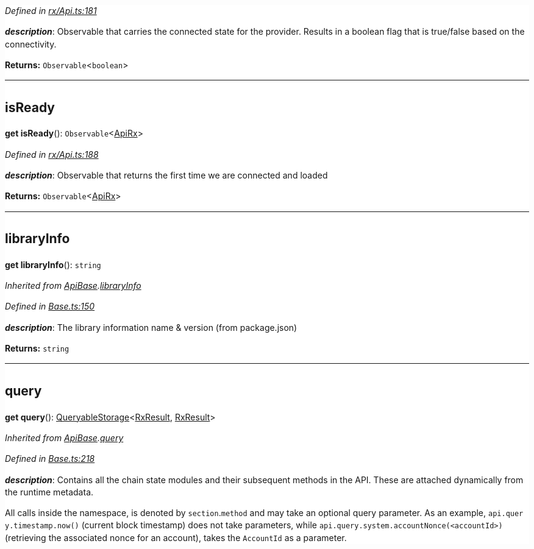 *Defined in [rx/Api.ts:181](https://github.com/polkadot-js/api/blob/4dd320f/packages/api/src/rx/Api.ts#L181)*

*__description__*: Observable that carries the connected state for the provider. Results in a boolean flag that is true/false based on the connectivity.

**Returns:** `Observable`<`boolean`>

___
<a id="isready"></a>

##  isReady

**get isReady**(): `Observable`<[ApiRx](_rx_api_.apirx.md)>

*Defined in [rx/Api.ts:188](https://github.com/polkadot-js/api/blob/4dd320f/packages/api/src/rx/Api.ts#L188)*

*__description__*: Observable that returns the first time we are connected and loaded

**Returns:** `Observable`<[ApiRx](_rx_api_.apirx.md)>

___
<a id="libraryinfo"></a>

##  libraryInfo

**get libraryInfo**(): `string`

*Inherited from [ApiBase](_base_.apibase.md).[libraryInfo](_base_.apibase.md#libraryinfo)*

*Defined in [Base.ts:150](https://github.com/polkadot-js/api/blob/4dd320f/packages/api/src/Base.ts#L150)*

*__description__*: The library information name & version (from package.json)

**Returns:** `string`

___
<a id="query"></a>

##  query

**get query**(): [QueryableStorage](../interfaces/_types_.queryablestorage.md)<[RxResult](../modules/_rx_types_.md#rxresult), [RxResult](../modules/_rx_types_.md#rxresult)>

*Inherited from [ApiBase](_base_.apibase.md).[query](_base_.apibase.md#query)*

*Defined in [Base.ts:218](https://github.com/polkadot-js/api/blob/4dd320f/packages/api/src/Base.ts#L218)*

*__description__*: Contains all the chain state modules and their subsequent methods in the API. These are attached dynamically from the runtime metadata.

All calls inside the namespace, is denoted by `section`.`method` and may take an optional query parameter. As an example, `api.query.timestamp.now()` (current block timestamp) does not take parameters, while `api.query.system.accountNonce(<accountId>)` (retrieving the associated nonce for an account), takes the `AccountId` as a parameter.
